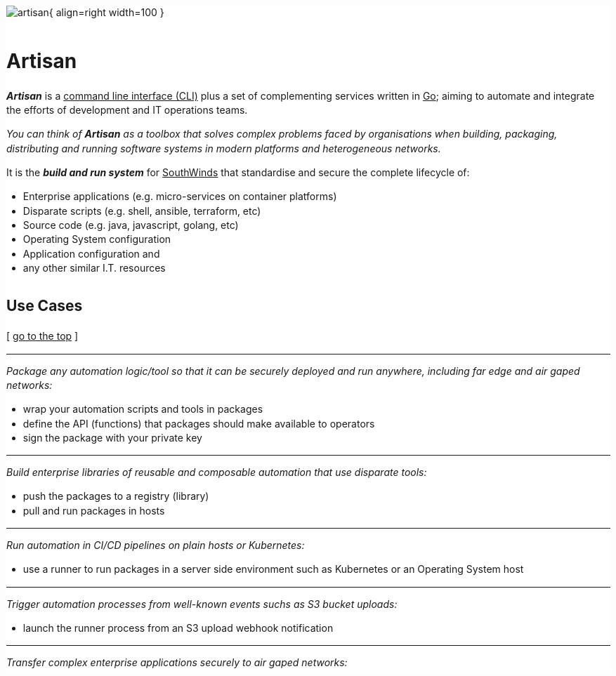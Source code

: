 ![artisan](../img/artisan.png){ align=right width=100 }

# Artisan

**_Artisan_** is a [command line interface (CLI)](https://en.wikipedia.org/wiki/Command-line_interface) plus a set of complementing services 
written in [Go](https://golang.org/); aiming to automate and integrate the efforts of development and IT operations teams.

_You can think of **Artisan** as a toolbox that solves complex problems faced by organisations when building, packaging,
distributing and running software systems in modern platforms and heterogeneous networks._

It is the _**build and run system**_ for [SouthWinds]([https://onix.gatblau.org](https://www.southwinds.io/)) that standardise and secure the complete lifecycle of:

- Enterprise applications (e.g. micro-services on container platforms)
- Disparate scripts (e.g. shell, ansible, terraform, etc)
- Source code (e.g. java, javascript, golang, etc)
- Operating System configuration
- Application configuration and
- any other similar I.T. resources

## Use Cases

[ [go to the top](#artisan) ]

___
_Package any automation logic/tool so that it can be securely deployed and run anywhere, including far edge and air gaped networks:_

  * wrap your automation scripts and tools in packages
  * define the API (functions) that packages should make available to operators
  * sign the package with your private key

___
_Build enterprise libraries of reusable and composable automation that use disparate tools:_

  * push the packages to a registry (library)
  * pull and run packages in hosts

___
_Run automation in CI/CD pipelines on plain hosts or Kubernetes:_

  * use a runner to run packages in a server side environment such as Kubernetes or an Operating System host

___
_Trigger automation processes from well-known events suchs as S3 bucket uploads:_

  * launch the runner process from an S3 upload webhook notification

___
_Transfer complex enterprise applications securely to air gaped networks:_
